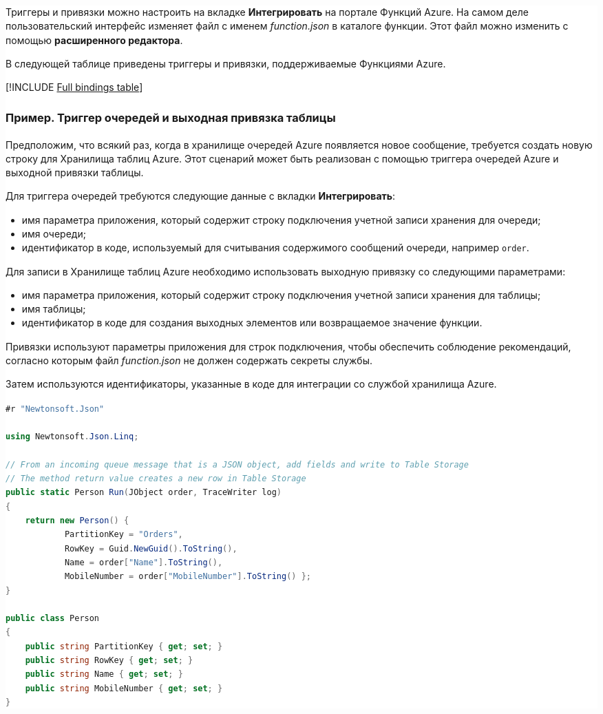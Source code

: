 Триггеры и привязки можно настроить на вкладке **Интегрировать** на портале Функций Azure. На самом деле пользовательский интерфейс изменяет файл с именем *function.json* в каталоге функции. Этот файл можно изменить с помощью **расширенного редактора**.

В следующей таблице приведены триггеры и привязки, поддерживаемые Функциями Azure. 

[!INCLUDE [Full bindings table](../../includes/functions-bindings.md)]

### <a name="example-queue-trigger-and-table-output-binding"></a>Пример. Триггер очередей и выходная привязка таблицы

Предположим, что всякий раз, когда в хранилище очередей Azure появляется новое сообщение, требуется создать новую строку для Хранилища таблиц Azure. Этот сценарий может быть реализован с помощью триггера очередей Azure и выходной привязки таблицы. 

Для триггера очередей требуются следующие данные с вкладки **Интегрировать**:

* имя параметра приложения, который содержит строку подключения учетной записи хранения для очереди;
* имя очереди;
* идентификатор в коде, используемый для считывания содержимого сообщений очереди, например `order`.

Для записи в Хранилище таблиц Azure необходимо использовать выходную привязку со следующими параметрами:

* имя параметра приложения, который содержит строку подключения учетной записи хранения для таблицы;
* имя таблицы;
* идентификатор в коде для создания выходных элементов или возвращаемое значение функции.

Привязки используют параметры приложения для строк подключения, чтобы обеспечить соблюдение рекомендаций, согласно которым файл *function.json* не должен содержать секреты службы.

Затем используются идентификаторы, указанные в коде для интеграции со службой хранилища Azure.

```cs
#r "Newtonsoft.Json"

using Newtonsoft.Json.Linq;

// From an incoming queue message that is a JSON object, add fields and write to Table Storage
// The method return value creates a new row in Table Storage
public static Person Run(JObject order, TraceWriter log)
{
    return new Person() { 
            PartitionKey = "Orders", 
            RowKey = Guid.NewGuid().ToString(),  
            Name = order["Name"].ToString(),
            MobileNumber = order["MobileNumber"].ToString() };  
}
 
public class Person
{
    public string PartitionKey { get; set; }
    public string RowKey { get; set; }
    public string Name { get; set; }
    public string MobileNumber { get; set; }
}
```
